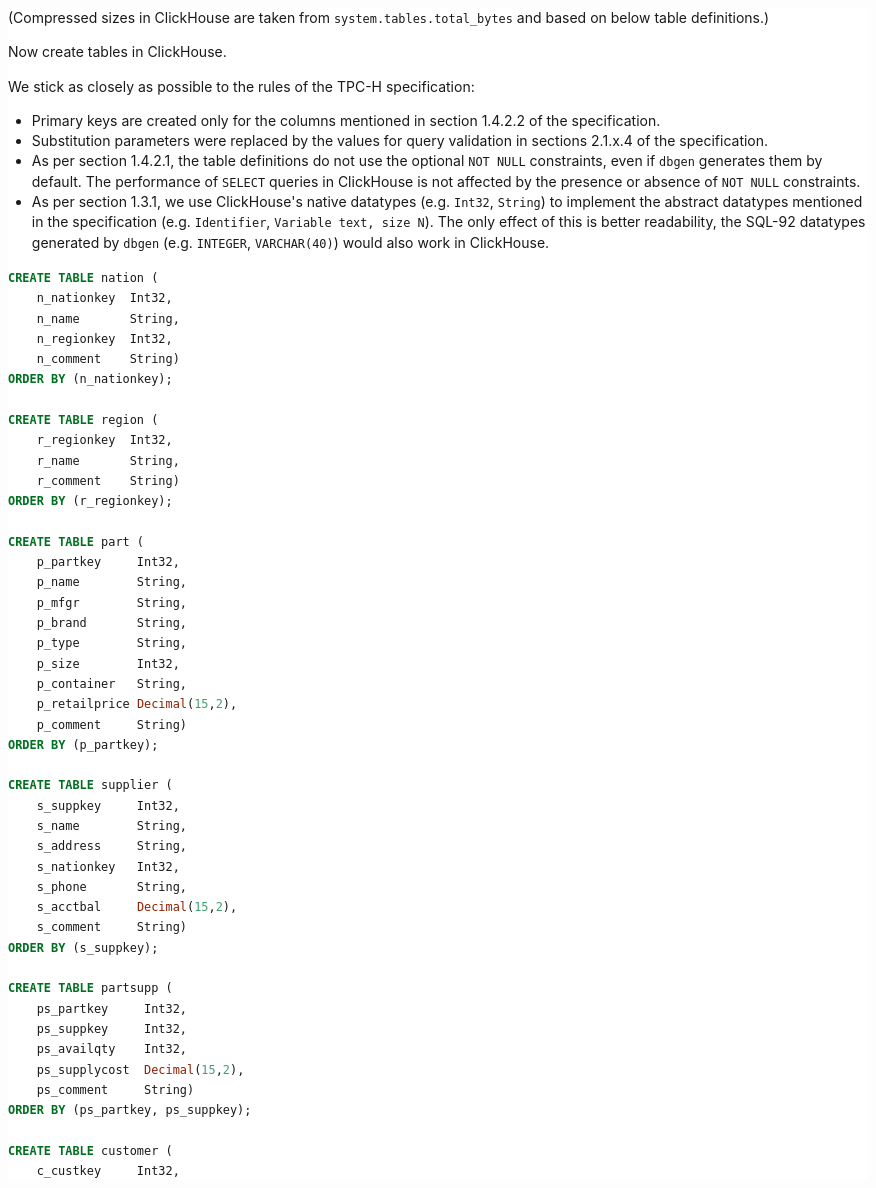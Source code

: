 (Compressed sizes in ClickHouse are taken from `system.tables.total_bytes` and based on below table definitions.)

Now create tables in ClickHouse.

We stick as closely as possible to the rules of the TPC-H specification:
- Primary keys are created only for the columns mentioned in section 1.4.2.2 of the specification.
- Substitution parameters were replaced by the values for query validation in sections 2.1.x.4 of the specification.
- As per section 1.4.2.1, the table definitions do not use the optional `NOT NULL` constraints, even if `dbgen` generates them by default.
  The performance of `SELECT` queries in ClickHouse is not affected by the presence or absence of `NOT NULL` constraints.
- As per section 1.3.1, we use ClickHouse's native datatypes (e.g. `Int32`, `String`) to implement the abstract datatypes mentioned in the
  specification (e.g. `Identifier`, `Variable text, size N`). The only effect of this is better readability, the SQL-92 datatypes generated
  by `dbgen` (e.g. `INTEGER`, `VARCHAR(40)`) would also work in ClickHouse.

```sql
CREATE TABLE nation (
    n_nationkey  Int32,
    n_name       String,
    n_regionkey  Int32,
    n_comment    String)
ORDER BY (n_nationkey);

CREATE TABLE region (
    r_regionkey  Int32,
    r_name       String,
    r_comment    String)
ORDER BY (r_regionkey);

CREATE TABLE part (
    p_partkey     Int32,
    p_name        String,
    p_mfgr        String,
    p_brand       String,
    p_type        String,
    p_size        Int32,
    p_container   String,
    p_retailprice Decimal(15,2),
    p_comment     String)
ORDER BY (p_partkey);

CREATE TABLE supplier (
    s_suppkey     Int32,
    s_name        String,
    s_address     String,
    s_nationkey   Int32,
    s_phone       String,
    s_acctbal     Decimal(15,2),
    s_comment     String)
ORDER BY (s_suppkey);

CREATE TABLE partsupp (
    ps_partkey     Int32,
    ps_suppkey     Int32,
    ps_availqty    Int32,
    ps_supplycost  Decimal(15,2),
    ps_comment     String)
ORDER BY (ps_partkey, ps_suppkey);

CREATE TABLE customer (
    c_custkey     Int32,
```